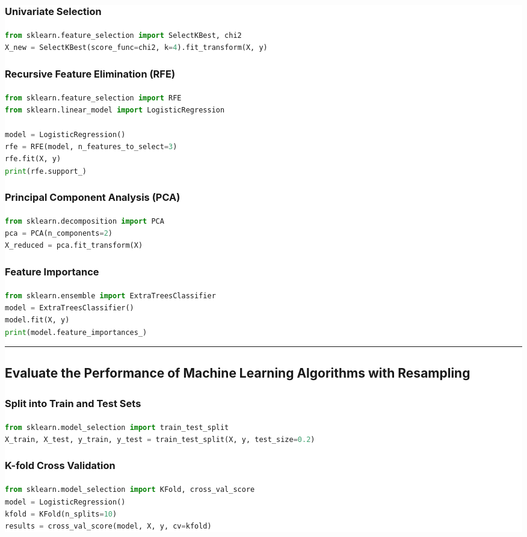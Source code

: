 ### Univariate Selection

```python
from sklearn.feature_selection import SelectKBest, chi2
X_new = SelectKBest(score_func=chi2, k=4).fit_transform(X, y)
```

### Recursive Feature Elimination (RFE)

```python
from sklearn.feature_selection import RFE
from sklearn.linear_model import LogisticRegression

model = LogisticRegression()
rfe = RFE(model, n_features_to_select=3)
rfe.fit(X, y)
print(rfe.support_)
```

### Principal Component Analysis (PCA)

```python
from sklearn.decomposition import PCA
pca = PCA(n_components=2)
X_reduced = pca.fit_transform(X)
```

### Feature Importance

```python
from sklearn.ensemble import ExtraTreesClassifier
model = ExtraTreesClassifier()
model.fit(X, y)
print(model.feature_importances_)
```

---

## Evaluate the Performance of Machine Learning Algorithms with Resampling

### Split into Train and Test Sets

```python
from sklearn.model_selection import train_test_split
X_train, X_test, y_train, y_test = train_test_split(X, y, test_size=0.2)
```

### K-fold Cross Validation

```python
from sklearn.model_selection import KFold, cross_val_score
model = LogisticRegression()
kfold = KFold(n_splits=10)
results = cross_val_score(model, X, y, cv=kfold)
```
